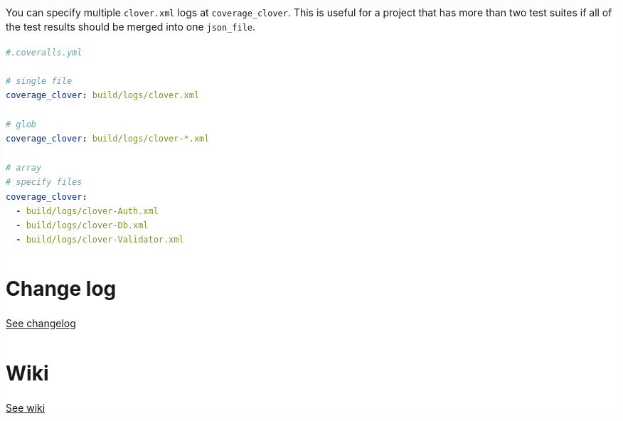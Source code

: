 You can specify multiple `clover.xml` logs at `coverage_clover`. This is useful for a project that has more than two test suites if all of the test results should be merged into one `json_file`.

```yml
#.coveralls.yml

# single file
coverage_clover: build/logs/clover.xml

# glob
coverage_clover: build/logs/clover-*.xml

# array
# specify files
coverage_clover: 
  - build/logs/clover-Auth.xml
  - build/logs/clover-Db.xml
  - build/logs/clover-Validator.xml
```

# Change log

[See changelog](CHANGELOG.md)

# Wiki

[See wiki](https://github.com/satooshi/php-coveralls/wiki)
